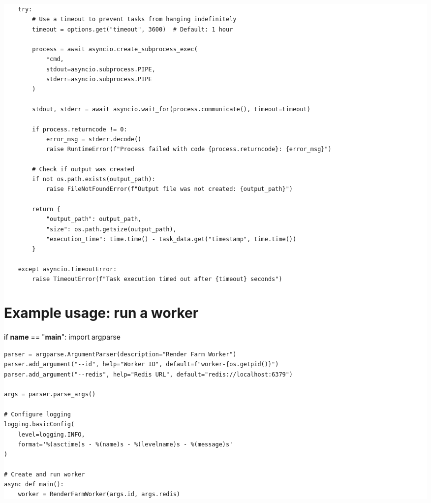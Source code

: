         try:
            # Use a timeout to prevent tasks from hanging indefinitely
            timeout = options.get("timeout", 3600)  # Default: 1 hour
            
            process = await asyncio.create_subprocess_exec(
                *cmd,
                stdout=asyncio.subprocess.PIPE,
                stderr=asyncio.subprocess.PIPE
            )
            
            stdout, stderr = await asyncio.wait_for(process.communicate(), timeout=timeout)
            
            if process.returncode != 0:
                error_msg = stderr.decode()
                raise RuntimeError(f"Process failed with code {process.returncode}: {error_msg}")
            
            # Check if output was created
            if not os.path.exists(output_path):
                raise FileNotFoundError(f"Output file was not created: {output_path}")
            
            return {
                "output_path": output_path,
                "size": os.path.getsize(output_path),
                "execution_time": time.time() - task_data.get("timestamp", time.time())
            }
            
        except asyncio.TimeoutError:
            raise TimeoutError(f"Task execution timed out after {timeout} seconds")

# Example usage: run a worker
if __name__ == "__main__":
    import argparse
    
    parser = argparse.ArgumentParser(description="Render Farm Worker")
    parser.add_argument("--id", help="Worker ID", default=f"worker-{os.getpid()}")
    parser.add_argument("--redis", help="Redis URL", default="redis://localhost:6379")
    
    args = parser.parse_args()
    
    # Configure logging
    logging.basicConfig(
        level=logging.INFO,
        format='%(asctime)s - %(name)s - %(levelname)s - %(message)s'
    )
    
    # Create and run worker
    async def main():
        worker = RenderFarmWorker(args.id, args.redis)
        